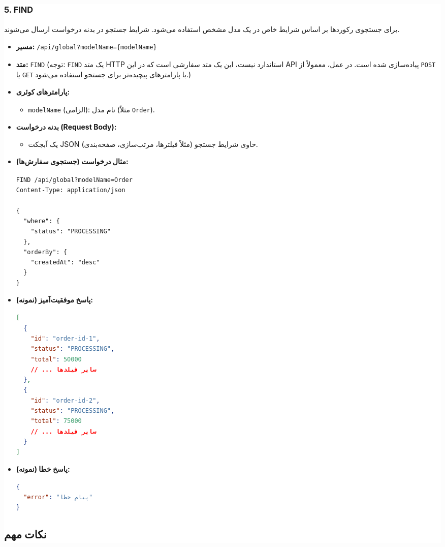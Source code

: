 ### 5. FIND

برای جستجوی رکوردها بر اساس شرایط خاص در یک مدل مشخص استفاده می‌شود. شرایط جستجو در بدنه درخواست ارسال می‌شوند.

-   **مسیر:** `/api/global?modelName={modelName}`
-   **متد:** `FIND` (توجه: `FIND` یک متد HTTP استاندارد نیست، این یک متد سفارشی است که در این API پیاده‌سازی شده است. در عمل، معمولاً از `POST` یا `GET` با پارامترهای پیچیده‌تر برای جستجو استفاده می‌شود.)
-   **پارامترهای کوئری:**
    -   `modelName` (الزامی): نام مدل (مثلاً `Order`).
-   **بدنه درخواست (Request Body):**
    -   یک آبجکت JSON حاوی شرایط جستجو (مثلاً فیلترها، مرتب‌سازی، صفحه‌بندی).

-   **مثال درخواست (جستجوی سفارش‌ها):**
    ```
    FIND /api/global?modelName=Order
    Content-Type: application/json

    {
      "where": {
        "status": "PROCESSING"
      },
      "orderBy": {
        "createdAt": "desc"
      }
    }
    ```
-   **پاسخ موفقیت‌آمیز (نمونه):**
    ```json
    [
      {
        "id": "order-id-1",
        "status": "PROCESSING",
        "total": 50000
        // ... سایر فیلدها
      },
      {
        "id": "order-id-2",
        "status": "PROCESSING",
        "total": 75000
        // ... سایر فیلدها
      }
    ]
    ```
-   **پاسخ خطا (نمونه):**
    ```json
    {
      "error": "پیام خطا"
    }
    ```

## نکات مهم
